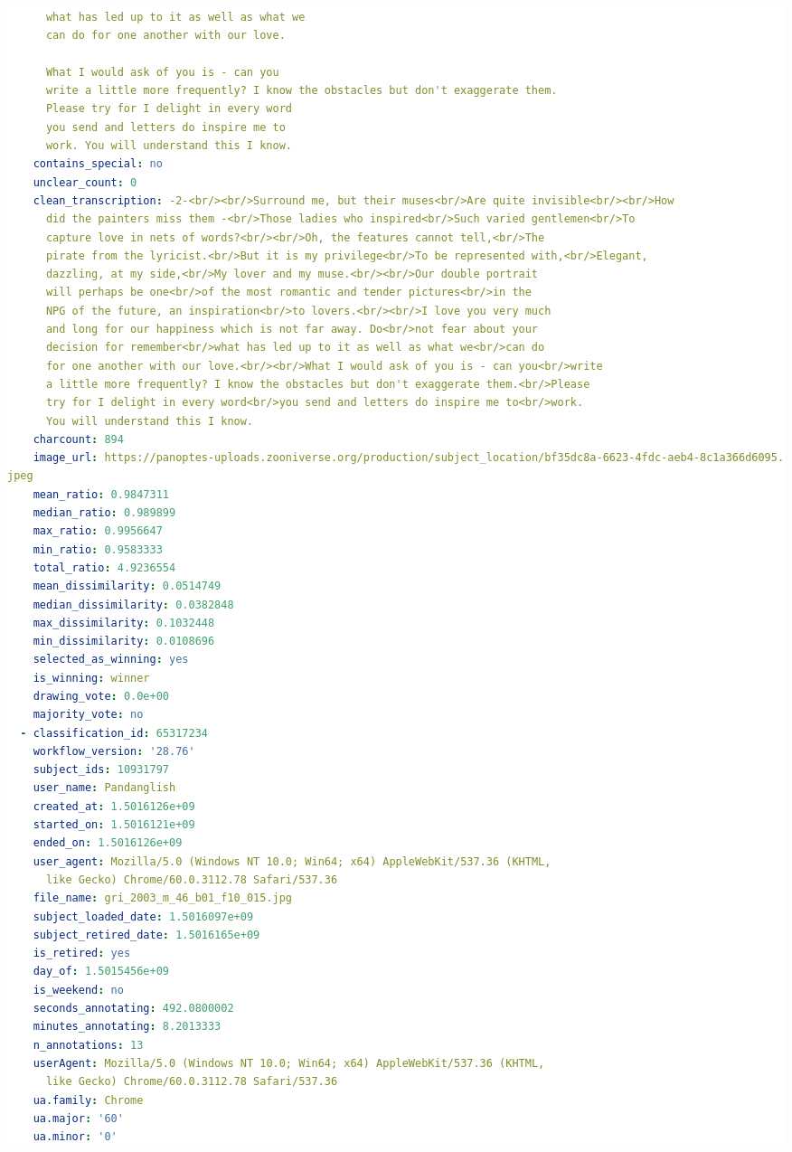 ```yaml
      what has led up to it as well as what we
      can do for one another with our love.

      What I would ask of you is - can you
      write a little more frequently? I know the obstacles but don't exaggerate them.
      Please try for I delight in every word
      you send and letters do inspire me to
      work. You will understand this I know.
    contains_special: no
    unclear_count: 0
    clean_transcription: -2-<br/><br/>Surround me, but their muses<br/>Are quite invisible<br/><br/>How
      did the painters miss them -<br/>Those ladies who inspired<br/>Such varied gentlemen<br/>To
      capture love in nets of words?<br/><br/>Oh, the features cannot tell,<br/>The
      pirate from the lyricist.<br/>But it is my privilege<br/>To be represented with,<br/>Elegant,
      dazzling, at my side,<br/>My lover and my muse.<br/><br/>Our double portrait
      will perhaps be one<br/>of the most romantic and tender pictures<br/>in the
      NPG of the future, an inspiration<br/>to lovers.<br/><br/>I love you very much
      and long for our happiness which is not far away. Do<br/>not fear about your
      decision for remember<br/>what has led up to it as well as what we<br/>can do
      for one another with our love.<br/><br/>What I would ask of you is - can you<br/>write
      a little more frequently? I know the obstacles but don't exaggerate them.<br/>Please
      try for I delight in every word<br/>you send and letters do inspire me to<br/>work.
      You will understand this I know.
    charcount: 894
    image_url: https://panoptes-uploads.zooniverse.org/production/subject_location/bf35dc8a-6623-4fdc-aeb4-8c1a366d6095.jpeg
    mean_ratio: 0.9847311
    median_ratio: 0.989899
    max_ratio: 0.9956647
    min_ratio: 0.9583333
    total_ratio: 4.9236554
    mean_dissimilarity: 0.0514749
    median_dissimilarity: 0.0382848
    max_dissimilarity: 0.1032448
    min_dissimilarity: 0.0108696
    selected_as_winning: yes
    is_winning: winner
    drawing_vote: 0.0e+00
    majority_vote: no
  - classification_id: 65317234
    workflow_version: '28.76'
    subject_ids: 10931797
    user_name: Pandanglish
    created_at: 1.5016126e+09
    started_on: 1.5016121e+09
    ended_on: 1.5016126e+09
    user_agent: Mozilla/5.0 (Windows NT 10.0; Win64; x64) AppleWebKit/537.36 (KHTML,
      like Gecko) Chrome/60.0.3112.78 Safari/537.36
    file_name: gri_2003_m_46_b01_f10_015.jpg
    subject_loaded_date: 1.5016097e+09
    subject_retired_date: 1.5016165e+09
    is_retired: yes
    day_of: 1.5015456e+09
    is_weekend: no
    seconds_annotating: 492.0800002
    minutes_annotating: 8.2013333
    n_annotations: 13
    userAgent: Mozilla/5.0 (Windows NT 10.0; Win64; x64) AppleWebKit/537.36 (KHTML,
      like Gecko) Chrome/60.0.3112.78 Safari/537.36
    ua.family: Chrome
    ua.major: '60'
    ua.minor: '0'
```